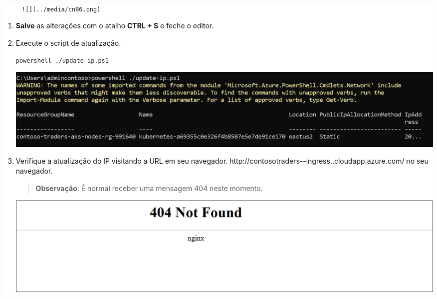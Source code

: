          ![](../media/cn86.png)      

1. **Salve** as alterações com o atalho **CTRL + S** e feche o editor.

1. Execute o script de atualização.

      ```bash
      powershell ./update-ip.ps1
      ```

      ![Uma captura de tela do editor Cloud Shell mostrando os valores actualizados de IP e SUFFIX.](../media/2dg125.jpg "Actualizar os valores de IP e SUFFIX")

1. Verifique a atualização do IP visitando a URL em seu navegador. http://contosotraders-<inject key="DeploymentID" enableCopy="false" />-ingress.<inject key="Region" enableCopy="false" />.cloudapp.azure.com/ no seu navegador.

      > **Observação**: É normal receber uma mensagem 404 neste momento.

      ![](../media/cn87.png )
